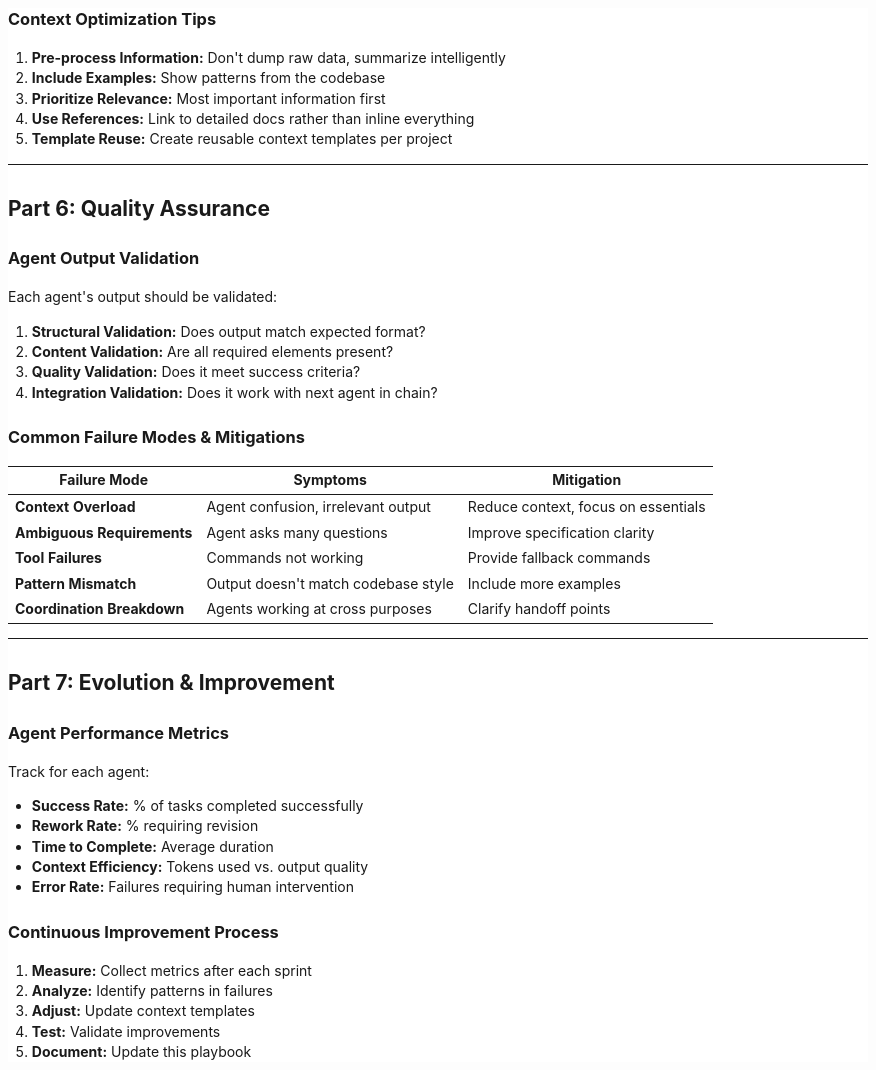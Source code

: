 ### Context Optimization Tips

1. **Pre-process Information:** Don't dump raw data, summarize intelligently
2. **Include Examples:** Show patterns from the codebase
3. **Prioritize Relevance:** Most important information first
4. **Use References:** Link to detailed docs rather than inline everything
5. **Template Reuse:** Create reusable context templates per project

---

## Part 6: Quality Assurance

### Agent Output Validation

Each agent's output should be validated:

1. **Structural Validation:** Does output match expected format?
2. **Content Validation:** Are all required elements present?
3. **Quality Validation:** Does it meet success criteria?
4. **Integration Validation:** Does it work with next agent in chain?

### Common Failure Modes & Mitigations

| Failure Mode | Symptoms | Mitigation |
|--------------|----------|------------|
| **Context Overload** | Agent confusion, irrelevant output | Reduce context, focus on essentials |
| **Ambiguous Requirements** | Agent asks many questions | Improve specification clarity |
| **Tool Failures** | Commands not working | Provide fallback commands |
| **Pattern Mismatch** | Output doesn't match codebase style | Include more examples |
| **Coordination Breakdown** | Agents working at cross purposes | Clarify handoff points |

---

## Part 7: Evolution & Improvement

### Agent Performance Metrics

Track for each agent:
- **Success Rate:** % of tasks completed successfully
- **Rework Rate:** % requiring revision
- **Time to Complete:** Average duration
- **Context Efficiency:** Tokens used vs. output quality
- **Error Rate:** Failures requiring human intervention

### Continuous Improvement Process

1. **Measure:** Collect metrics after each sprint
2. **Analyze:** Identify patterns in failures
3. **Adjust:** Update context templates
4. **Test:** Validate improvements
5. **Document:** Update this playbook
